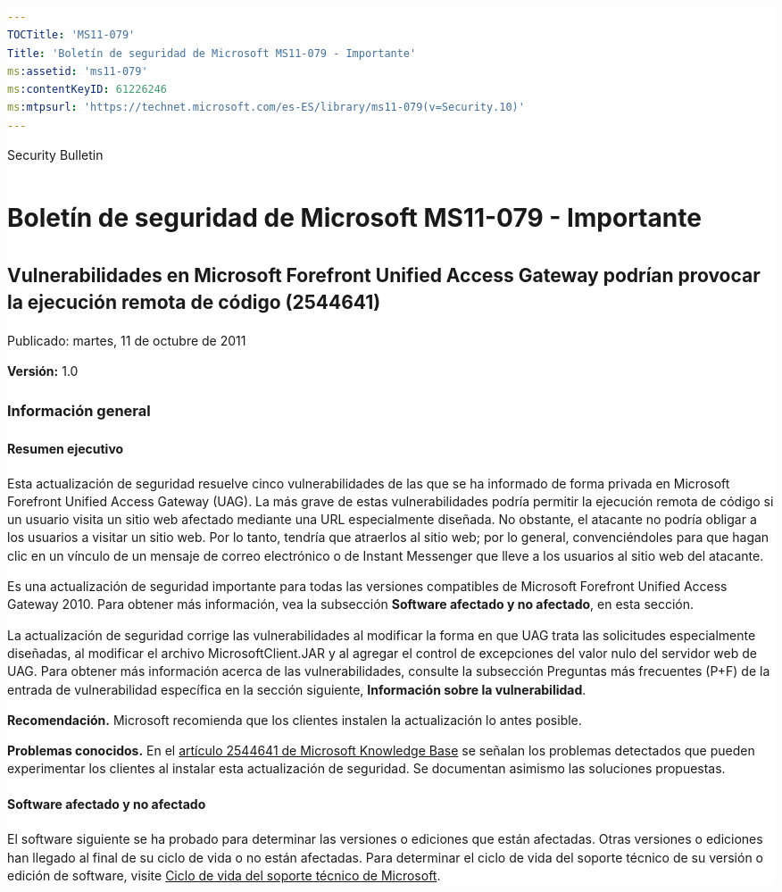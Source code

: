 ```yaml
---
TOCTitle: 'MS11-079'
Title: 'Boletín de seguridad de Microsoft MS11-079 - Importante'
ms:assetid: 'ms11-079'
ms:contentKeyID: 61226246
ms:mtpsurl: 'https://technet.microsoft.com/es-ES/library/ms11-079(v=Security.10)'
---
```


Security Bulletin

Boletín de seguridad de Microsoft MS11-079 - Importante
=======================================================

Vulnerabilidades en Microsoft Forefront Unified Access Gateway podrían provocar la ejecución remota de código (2544641)
-----------------------------------------------------------------------------------------------------------------------

Publicado: martes, 11 de octubre de 2011

**Versión:** 1.0

### Información general

#### **Resumen ejecutivo**

Esta actualización de seguridad resuelve cinco vulnerabilidades de las que se ha informado de forma privada en Microsoft Forefront Unified Access Gateway (UAG). La más grave de estas vulnerabilidades podría permitir la ejecución remota de código si un usuario visita un sitio web afectado mediante una URL especialmente diseñada. No obstante, el atacante no podría obligar a los usuarios a visitar un sitio web. Por lo tanto, tendría que atraerlos al sitio web; por lo general, convenciéndoles para que hagan clic en un vínculo de un mensaje de correo electrónico o de Instant Messenger que lleve a los usuarios al sitio web del atacante.

Es una actualización de seguridad importante para todas las versiones compatibles de Microsoft Forefront Unified Access Gateway 2010. Para obtener más información, vea la subsección **Software afectado y no afectado**, en esta sección.

La actualización de seguridad corrige las vulnerabilidades al modificar la forma en que UAG trata las solicitudes especialmente diseñadas, al modificar el archivo MicrosoftClient.JAR y al agregar el control de excepciones del valor nulo del servidor web de UAG. Para obtener más información acerca de las vulnerabilidades, consulte la subsección Preguntas más frecuentes (P+F) de la entrada de vulnerabilidad específica en la sección siguiente, **Información sobre la vulnerabilidad**.

**Recomendación.** Microsoft recomienda que los clientes instalen la actualización lo antes posible.

**Problemas conocidos.** En el [artículo 2544641 de Microsoft Knowledge Base](http://support.microsoft.com/kb/2544641) se señalan los problemas detectados que pueden experimentar los clientes al instalar esta actualización de seguridad. Se documentan asimismo las soluciones propuestas.

#### **Software afectado y no afectado**

El software siguiente se ha probado para determinar las versiones o ediciones que están afectadas. Otras versiones o ediciones han llegado al final de su ciclo de vida o no están afectadas. Para determinar el ciclo de vida del soporte técnico de su versión o edición de software, visite [Ciclo de vida del soporte técnico de Microsoft](http://go.microsoft.com/fwlink/?linkid=21742).
